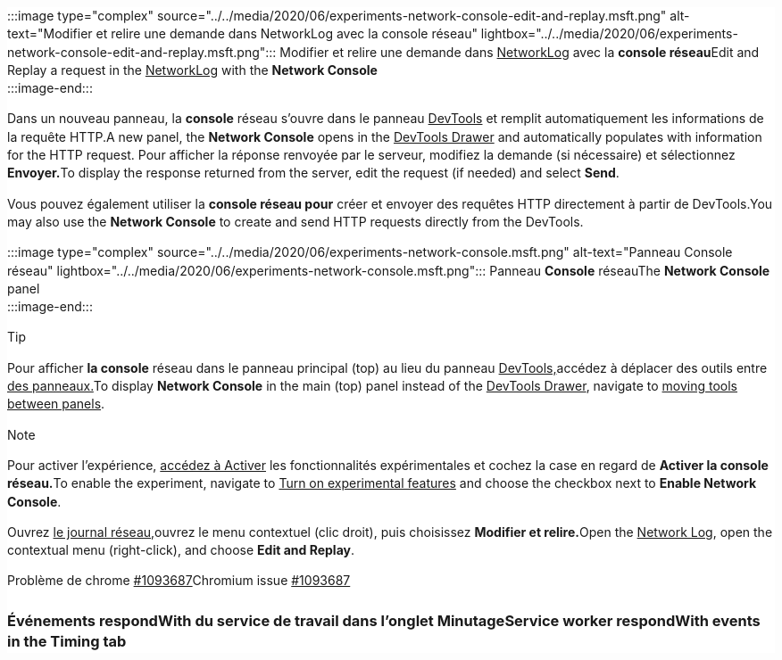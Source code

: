 :::image type="complex" source="../../media/2020/06/experiments-network-console-edit-and-replay.msft.png" alt-text="Modifier et relire une demande dans NetworkLog avec la console réseau" lightbox="../../media/2020/06/experiments-network-console-edit-and-replay.msft.png":::
   <span data-ttu-id="7df1b-125">Modifier et relire une demande dans [NetworkLog][DevtoolsNetworkIndexLogActivity] avec la **console réseau**</span><span class="sxs-lookup"><span data-stu-id="7df1b-125">Edit and Replay a request in the [NetworkLog][DevtoolsNetworkIndexLogActivity] with the **Network Console**</span></span>  
:::image-end:::  

<span data-ttu-id="7df1b-126">Dans un nouveau panneau, la **console** réseau s’ouvre dans le panneau [DevTools][DevtoolsCustomizeIndexDrawer] et remplit automatiquement les informations de la requête HTTP.</span><span class="sxs-lookup"><span data-stu-id="7df1b-126">A new panel, the **Network Console** opens in the [DevTools Drawer][DevtoolsCustomizeIndexDrawer] and automatically populates with information for the HTTP request.</span></span>  <span data-ttu-id="7df1b-127">Pour afficher la réponse renvoyée par le serveur, modifiez la demande \(si nécessaire\) et sélectionnez **Envoyer.**</span><span class="sxs-lookup"><span data-stu-id="7df1b-127">To display the response returned from the server, edit the request \(if needed\) and select **Send**.</span></span>  

<span data-ttu-id="7df1b-128">Vous pouvez également utiliser la **console réseau pour** créer et envoyer des requêtes HTTP directement à partir de DevTools.</span><span class="sxs-lookup"><span data-stu-id="7df1b-128">You may also use the **Network Console** to create and send HTTP requests directly from the DevTools.</span></span>  

:::image type="complex" source="../../media/2020/06/experiments-network-console.msft.png" alt-text="Panneau Console réseau" lightbox="../../media/2020/06/experiments-network-console.msft.png":::
   <span data-ttu-id="7df1b-130">Panneau **Console** réseau</span><span class="sxs-lookup"><span data-stu-id="7df1b-130">The **Network Console** panel</span></span>  
:::image-end:::  

> [!TIP]
> <span data-ttu-id="7df1b-131">Pour afficher **la console** réseau dans le panneau principal \(top\) au lieu du panneau [DevTools,][DevtoolsCustomizeIndexDrawer]accédez à déplacer des outils entre [des panneaux.](#move-tools-between-panels)</span><span class="sxs-lookup"><span data-stu-id="7df1b-131">To display **Network Console** in the main \(top\) panel instead of the [DevTools Drawer][DevtoolsCustomizeIndexDrawer], navigate to [moving tools between panels](#move-tools-between-panels).</span></span>  

> [!NOTE]
> <span data-ttu-id="7df1b-132">Pour activer l’expérience, [accédez à Activer][DevtoolsExperimentalFeaturesTurnOn] les fonctionnalités expérimentales et cochez la case en regard de **Activer la console réseau.**</span><span class="sxs-lookup"><span data-stu-id="7df1b-132">To enable the experiment, navigate to [Turn on experimental features][DevtoolsExperimentalFeaturesTurnOn] and choose the checkbox next to **Enable Network Console**.</span></span>  
> 
> <span data-ttu-id="7df1b-133">Ouvrez [le journal réseau,][DevtoolsNetworkIndexLogActivity]ouvrez le menu contextuel \(clic droit\), puis choisissez **Modifier et relire.**</span><span class="sxs-lookup"><span data-stu-id="7df1b-133">Open the [Network Log][DevtoolsNetworkIndexLogActivity], open the contextual menu \(right-click\), and choose **Edit and Replay**.</span></span>  

<span data-ttu-id="7df1b-134">Problème de chrome [#1093687][CR1093687]</span><span class="sxs-lookup"><span data-stu-id="7df1b-134">Chromium issue [#1093687][CR1093687]</span></span>  

### <a name="service-worker-respondwith-events-in-the-timing-tab"></a><span data-ttu-id="7df1b-135">Événements respondWith du service de travail dans l’onglet Minutage</span><span class="sxs-lookup"><span data-stu-id="7df1b-135">Service worker respondWith events in the Timing tab</span></span>  


[DevtoolsMain]: /microsoft-edge/devtools-guide-chromium "Outils de développement Microsoft Edge (Chromium) | Documents Microsoft"  
[DevtoolsCommandMenu]: /microsoft-edge/devtools-guide-chromium/command-menu "Exécuter des commandes avec le menu de commandes Microsoft Edge DevTools | Documents Microsoft"
[DevtoolsCustomizeIndexDrawer]: /microsoft-edge/devtools-guide-chromium/customize/index#drawer "Caisse : personnaliser les paramètres DevTools de Microsoft Edge | Documents Microsoft"
[DevtoolsExperimentalFeaturesTurnOn]: /microsoft-edge/devtools-guide-chromium/experimental-features#turn-on-experimental-features "Activer les fonctionnalités expérimentales : fonctionnalités expérimentales | Documents Microsoft"  
[DevtoolsIssues]: /microsoft-edge/devtools-guide-chromium/issues "Recherchez et corrigez les problèmes liés à l’outil des problèmes de Microsoft Edge DevTools | Documents Microsoft"
[DevtoolsSourcesEditCssJavascript]: /microsoft-edge/devtools-guide-chromium/sources#edit-css-and-javascript "Modifier CSS et JavaScript : vue d’ensemble du panneau Sources | Documents Microsoft"  
[DevtoolsNetworkIndexLogActivity]: /microsoft-edge/devtools-guide-chromium/network/index#log-network-activity "Journal de l’activité réseau : inspecter l’activité réseau dans microsoft Edge DevTools | Documents Microsoft"
[CodepenZoherghadyaliAbdgrpz]: https://codepen.io/zoherghadyali/full/abdGrPZ "Modification du style pour les frameworks CSS-in-JS | CodePen"
[CodepenZoherghadyaliZyrjgdJ]: https://codepen.io/zoherghadyali/full/zYrjgdJ "Envoyer des messages en double à la console | CodePen"
[CodepenRachelweilYzwBzKM]: https://codepen.io/hxlnt/full/YzwBzKM "Exemple de planificateur CSS Grid | CodePen"
[CRIssuesList]: https://bugs.chromium.org/p/chromium/issues/list "Bogues Chromium"  
[CR772558]: https://crbug.com/772558 "DevTools : mise à jour vers la dernière version de | Bogues Chromium"  
[CR800028]: https://crbug.com/800028 "Le raccourci de ligne en double dans l’éditeur outils de développement ne fonctionne pas après la mise à jour de Chrome | Bogues Chromium"  
[CR912581]: https://crbug.com/912581 "Exposer les scripts qui ont été mis en cache par code par V8 dans DevTools/about:tracing | Bogues Chromium"  
[CR946975]: https://crbug.com/946975 "La barre latérale Styles DevTools ne fonctionne pas avec les feuilles de style | Bogues Chromium"  
[CR955497]: https://crbug.com/955497 "Menu de raccourci d’icône d’application pour les applications de | Bogues Chromium"  
[CR974550]: https://crbug.com/974550 "Non-matisation des mesures entre le panneau Perf et performanceObserver | Bogues Chromium"  
[CR1041830]: https://crbug.com/1041830 "Améliorer les couleurs des points d’arrêt | Bogues Chromium"  
[CR1055875]: https://crbug.com/1055875 "La valeur du paramètre de console Contexte uniquement sélectionné ne persiste pas après la fermeture et la réouverture des outils de développement | Bogues Chromium"  
[CR1066579]: https://crbug.com/1066579 "DevTools : afficher la chronologie d’extraction serviceWorkers par demande dans le panneau | Bogues Chromium"  
[CR1071432]: https://crbug.com/1071432 "Wasm Basic Developer Experience | Bogues Chromium"  
[CR1073899]: https://crbug.com/1073899 "L’onglet Style calculé disparaît en mode | Bogues Chromium"  
[CR1073903]: https://crbug.com/1073903 "DevTools : la mise en surbrillance de la syntaxe ne fonctionne pas avec les champs privés | Bogues Chromium"  
[CR1082963]: https://crbug.com/1082963 "Can’t disable console’s Group similar messages behavior | Bogues Chromium"  
[CR1083214]: https://crbug.com/1083214 "acorn ne prend pas en charge le chaînage facultatif | Bogues Chromium"  
[CR1083797]: https://crbug.com/1083797 "Impression assez rompue pour la | Bogues Chromium"  
[CR1096008]: https://crbug.com/1096008 "Supprimer les | FMP Bogues Chromium"  
[CR1047356]: https://crbug.com/1047356 "Outils Grille CSS/Flexbox/Tableau | Bogues Chromium"  
[CR1093687]: https://crbug.com/1093687 "Créer un outil pour créer et relire des demandes de réseau synthétique | Bogues Chromium"  
[CR1070378]: https://crbug.com/1070378 "Intégrer webhint dans devTools | Bogues Chromium"  
[CR1069404]: https://crbug.com/1069404 "Les fenêtres pop-up de widget [Outils de développement] sont trop étroites | Bogues Chromium"  
[CR897944]: https://crbug.com/897944 "Panneaux devtool draggables | Bogues Chromium"
[GithubGoogleChromeLighthouse600]: https://github.com/GoogleChrome/lighthouse/releases/tag/v6.0.0 "v6.0.0 - GoogleChrome/| GitHub"  
[GitHubMicrosoftDocsEdgeDeveloperNewIssue]: https://github.com/MicrosoftDocs/edge-developer/issues/new?title=[DevTools%20Docs%20Feedback] "Nouveau problème : MicrosoftDocs/edge-developer"  
[MdnShadowDom]: https://developer.mozilla.org/docs/Web/Web_Components/Using_shadow_DOM "Utilisation du dom d’ombre | MDN"
[MicrosoftEdgePreviewChannels]: https://www.microsoftedgeinsider.com/download/ "Canaux d’aperçu Microsoft Edge"  
[VisualStudio]: https://visualstudio.microsoft.com/ "Visual Studio"
[VisualStudioCode]: https://code.visualstudio.com/ "Code Visual Studio"  
[CsswgDraftsCssom]: https://drafts.csswg.org/cssom "Modèle objet CSS (CSSOM) | Brouillons de l’éditeur de groupe de travail CSS W3C"  
[PostTweetEdgeDevTools]: https://twitter.com/intent/tweet?text=@EdgeDevTools "@EdgeDevTools | Publier un Tweet"  
[EdgeDevToolsTwitterAccount]: https://twitter.com/EdgeDevTools "@EdgeDevTools compte Twitter"  
[V8DevClassFieldsPrivate]: https://v8.dev/features/class-fields#private-class-fields "Champs de classe privés : champs de classes publiques et privées | V8. Dev"  
[V8DevCodeCaching]: https://v8.dev/blog/code-caching-for-devs "Mise en cache du code pour les développeurs JavaScript | V8. Dev"  
[V8DevNullishCoalescing]: https://v8.dev/features/nullish-coalescing "A la fois null et | V8. Dev"  
[V8DevOptionalChaining]: https://v8.dev/features/optional-chaining "Chaîne facultative | V8. Dev"  
[WebhintMain]: https://webhint.io "webhint"  
[WicgConstructStylesheet]: https://wicg.github.io/construct-stylesheets/ "Objets Stylesheet constructables | Groupe de recherche de contenu Web (CG) Web"
[TheWebWeWant]: https://webwewant.fyi/ "Le site Web de votre choix"  
[CCA4IL]: https://creativecommons.org/licenses/by/4.0  
[CCby4Image]: https://i.creativecommons.org/l/by/4.0/88x31.png  
[GoogleSitePolicies]: https://developers.google.com/terms/site-policies  
[JecelynYeen]: https://developers.google.com/web/resources/contributors/jecelynyeen  
[KayceBasques]: https://developers.google.com/web/resources/contributors/kaycebasques  